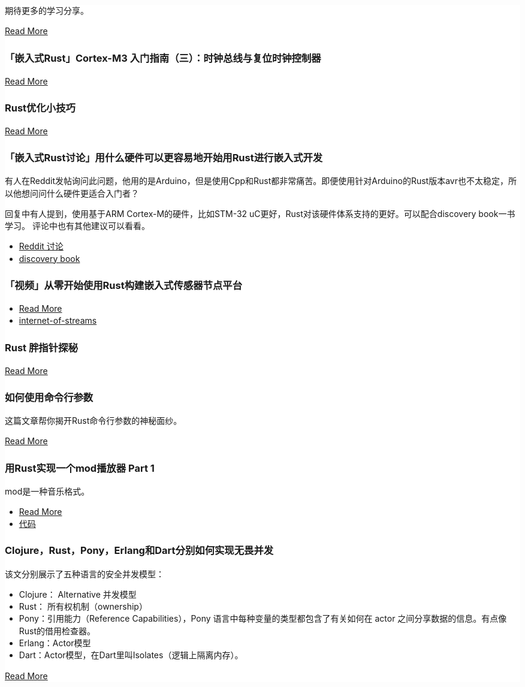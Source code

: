 期待更多的学习分享。

[Read More](http://yuequan.org/rust_ownership_lifetime.html)

### 「嵌入式Rust」Cortex-M3 入门指南（三）：时钟总线与复位时钟控制器 

[Read More](https://zhuanlan.zhihu.com/p/57918979)

### Rust优化小技巧

[Read More](https://vfoley.xyz/rust-compilation-tip/)

### 「嵌入式Rust讨论」用什么硬件可以更容易地开始用Rust进行嵌入式开发

有人在Reddit发帖询问此问题，他用的是Arduino，但是使用Cpp和Rust都非常痛苦。即便使用针对Arduino的Rust版本avr也不太稳定，所以他想问问什么硬件更适合入门者？

回复中有人提到，使用基于ARM Cortex-M的硬件，比如STM-32 uC更好，Rust对该硬件体系支持的更好。可以配合discovery book一书学习。 评论中也有其他建议可以看看。

- [Reddit 讨论](https://www.reddit.com/r/rust/comments/aw8bwt/question_hardware_for_easy_start_in_embedded_rust/)
- [discovery book](https://rust-embedded.github.io/discovery/)

### 「视频」从零开始使用Rust构建嵌入式传感器节点平台

- [Read More](https://www.youtube.com/watch?v=S0VI70nY6Vo)
- [internet-of-streams](https://github.com/ferrous-systems/internet-of-streams)

### Rust 胖指针探秘

[Read More](https://iandouglasscott.com/2018/05/28/exploring-rust-fat-pointers/)

### 如何使用命令行参数

这篇文章帮你揭开Rust命令行参数的神秘面纱。

[Read More](https://blog.knoldus.com/working-with-command-line-arguments-in-rust/)

### 用Rust实现一个mod播放器 Part 1

mod是一种音乐格式。

- [Read More](https://www.codeslow.com/2019/01/mod-player-in-rust-part-1.html)
- [代码](https://github.com/janiorca/articles/tree/master/mod_player)

### Clojure，Rust，Pony，Erlang和Dart分别如何实现无畏并发

该文分别展示了五种语言的安全并发模型：

- Clojure： Alternative 并发模型
- Rust： 所有权机制（ownership）
- Pony：引用能力（Reference Capabilities），Pony 语言中每种变量的类型都包含了有关如何在 actor 之间分享数据的信息。有点像Rust的借用检查器。
- Erlang：Actor模型
- Dart：Actor模型，在Dart里叫Isolates（逻辑上隔离内存）。

[Read More](https://sites.google.com/a/athaydes.com/renato-athaydes/posts/fearlessconcurrencyhowclojurerustponyerlanganddartletyouachievethat)
